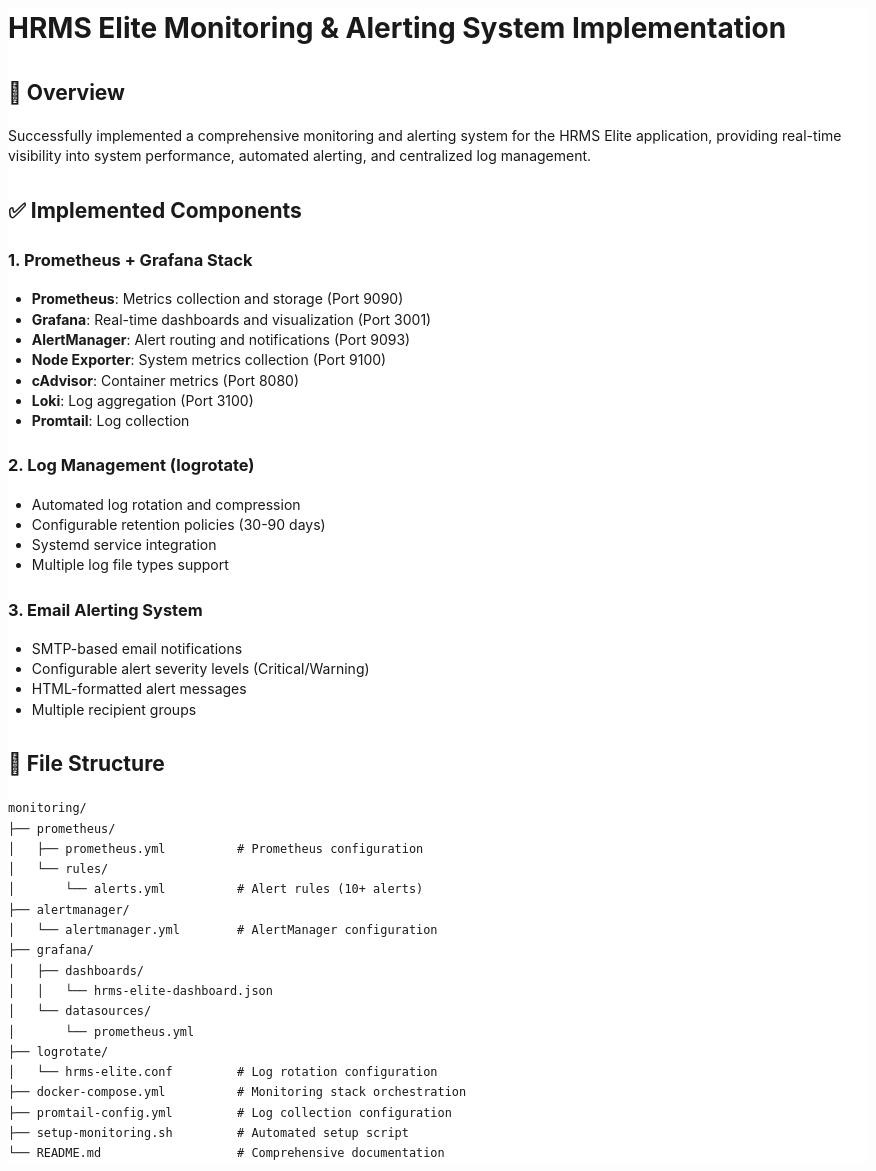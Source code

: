 # HRMS Elite Monitoring & Alerting System Implementation

## 🎯 Overview

Successfully implemented a comprehensive monitoring and alerting system for the HRMS Elite application, providing real-time visibility into system performance, automated alerting, and centralized log management.

## ✅ Implemented Components

### 1. **Prometheus + Grafana Stack**
- **Prometheus**: Metrics collection and storage (Port 9090)
- **Grafana**: Real-time dashboards and visualization (Port 3001)
- **AlertManager**: Alert routing and notifications (Port 9093)
- **Node Exporter**: System metrics collection (Port 9100)
- **cAdvisor**: Container metrics (Port 8080)
- **Loki**: Log aggregation (Port 3100)
- **Promtail**: Log collection

### 2. **Log Management (logrotate)**
- Automated log rotation and compression
- Configurable retention policies (30-90 days)
- Systemd service integration
- Multiple log file types support

### 3. **Email Alerting System**
- SMTP-based email notifications
- Configurable alert severity levels (Critical/Warning)
- HTML-formatted alert messages
- Multiple recipient groups

## 📁 File Structure

```
monitoring/
├── prometheus/
│   ├── prometheus.yml          # Prometheus configuration
│   └── rules/
│       └── alerts.yml          # Alert rules (10+ alerts)
├── alertmanager/
│   └── alertmanager.yml        # AlertManager configuration
├── grafana/
│   ├── dashboards/
│   │   └── hrms-elite-dashboard.json
│   └── datasources/
│       └── prometheus.yml
├── logrotate/
│   └── hrms-elite.conf         # Log rotation configuration
├── docker-compose.yml          # Monitoring stack orchestration
├── promtail-config.yml         # Log collection configuration
├── setup-monitoring.sh         # Automated setup script
└── README.md                   # Comprehensive documentation
```
